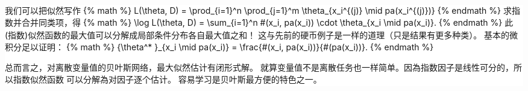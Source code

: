 我们可以把似然写作
{% math %}
L(\theta, D) = \prod_{i=1}^n \prod_{j=1}^m \theta_{x_i^{(j)} \mid pa(x_i^{(j)})}
{% endmath %}
求指数并合并同类项，得
{% math %}
\log L(\theta, D) = \sum_{i=1}^n \#(x_i, pa(x_i)) \cdot \theta_{x_i \mid pa(x_i)}.
{% endmath %}
此(指数)似然函数的最大值可以分解成局部条件分布各自最大值之和！
这与先前的硬币例子是一样的道理（只是结果有更多种类）。
基本的微积分足以证明：
{% math %}
{\theta^* }_{x_i \mid pa(x_i)} = \frac{\#(x_i, pa(x_i))}{\#(pa(x_i))}.
{% endmath %}

总而言之，对离散变量值的贝叶斯网络，最大似然估计有闭形式解。
就算变量值不是离散任务也一样简单。因為指数因子是线性可分的，所以指数似然函数
可以分解為对因子逐个估计。
容易学习是贝叶斯最方便的特色之一。
